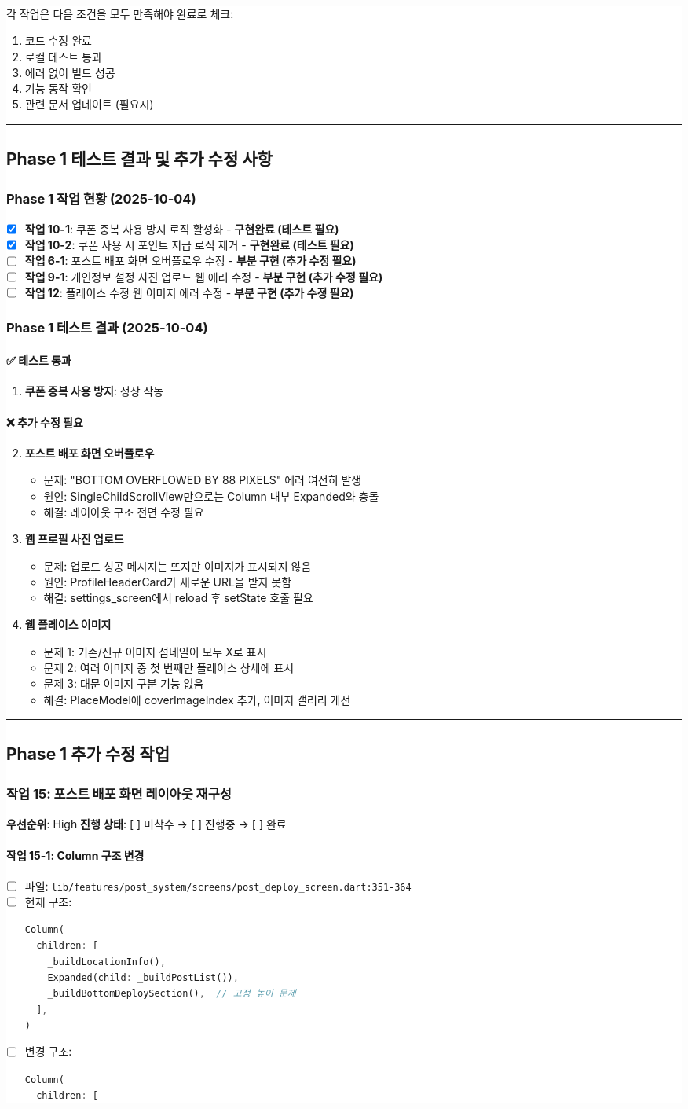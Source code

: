 각 작업은 다음 조건을 모두 만족해야 완료로 체크:
1. 코드 수정 완료
2. 로컬 테스트 통과
3. 에러 없이 빌드 성공
4. 기능 동작 확인
5. 관련 문서 업데이트 (필요시)

---

## Phase 1 테스트 결과 및 추가 수정 사항

### Phase 1 작업 현황 (2025-10-04)
- [x] **작업 10-1**: 쿠폰 중복 사용 방지 로직 활성화 - **구현완료 (테스트 필요)**
- [x] **작업 10-2**: 쿠폰 사용 시 포인트 지급 로직 제거 - **구현완료 (테스트 필요)**
- [ ] **작업 6-1**: 포스트 배포 화면 오버플로우 수정 - **부분 구현 (추가 수정 필요)**
- [ ] **작업 9-1**: 개인정보 설정 사진 업로드 웹 에러 수정 - **부분 구현 (추가 수정 필요)**
- [ ] **작업 12**: 플레이스 수정 웹 이미지 에러 수정 - **부분 구현 (추가 수정 필요)**

### Phase 1 테스트 결과 (2025-10-04)

#### ✅ 테스트 통과
1. **쿠폰 중복 사용 방지**: 정상 작동

#### ❌ 추가 수정 필요
2. **포스트 배포 화면 오버플로우**
   - 문제: "BOTTOM OVERFLOWED BY 88 PIXELS" 에러 여전히 발생
   - 원인: SingleChildScrollView만으로는 Column 내부 Expanded와 충돌
   - 해결: 레이아웃 구조 전면 수정 필요

3. **웹 프로필 사진 업로드**
   - 문제: 업로드 성공 메시지는 뜨지만 이미지가 표시되지 않음
   - 원인: ProfileHeaderCard가 새로운 URL을 받지 못함
   - 해결: settings_screen에서 reload 후 setState 호출 필요

4. **웹 플레이스 이미지**
   - 문제 1: 기존/신규 이미지 섬네일이 모두 X로 표시
   - 문제 2: 여러 이미지 중 첫 번째만 플레이스 상세에 표시
   - 문제 3: 대문 이미지 구분 기능 없음
   - 해결: PlaceModel에 coverImageIndex 추가, 이미지 갤러리 개선

---

## Phase 1 추가 수정 작업

### 작업 15: 포스트 배포 화면 레이아웃 재구성
**우선순위**: High
**진행 상태**: [ ] 미착수 → [ ] 진행중 → [ ] 완료

#### 작업 15-1: Column 구조 변경
- [ ] 파일: `lib/features/post_system/screens/post_deploy_screen.dart:351-364`
- [ ] 현재 구조:
  ```dart
  Column(
    children: [
      _buildLocationInfo(),
      Expanded(child: _buildPostList()),
      _buildBottomDeploySection(),  // 고정 높이 문제
    ],
  )
  ```
- [ ] 변경 구조:
  ```dart
  Column(
    children: [
  ```